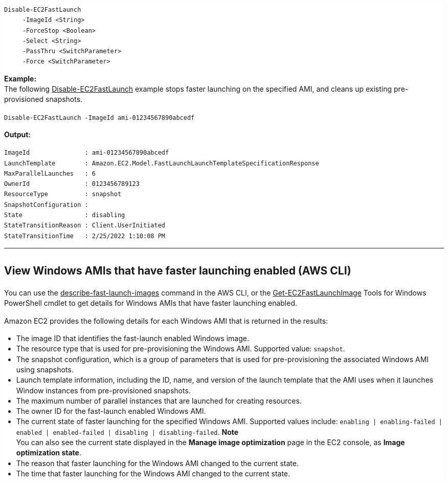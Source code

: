 ```
Disable-EC2FastLaunch 
     -ImageId <String>
     -ForceStop <Boolean>
     -Select <String>
     -PassThru <SwitchParameter>
     -Force <SwitchParameter>
```

**Example:**  
The following [Disable\-EC2FastLaunch](https://docs.aws.amazon.com/powershell/latest/reference/items/Disable-EC2FastLaunch.html) example stops faster launching on the specified AMI, and cleans up existing pre\-provisioned snapshots\.

```
Disable-EC2FastLaunch -ImageId ami-01234567890abcedf
```

**Output:**

```
ImageId               : ami-01234567890abcedf
LaunchTemplate        : Amazon.EC2.Model.FastLaunchLaunchTemplateSpecificationResponse
MaxParallelLaunches   : 6
OwnerId               : 0123456789123
ResourceType          : snapshot
SnapshotConfiguration : 
State                 : disabling
StateTransitionReason : Client.UserInitiated
StateTransitionTime   : 2/25/2022 1:10:08 PM
```

------

## View Windows AMIs that have faster launching enabled \(AWS CLI\)<a name="win-view-fast-launch"></a>

You can use the [describe\-fast\-launch\-images](https://docs.aws.amazon.com/cli/latest/reference/ec2/describe-fast-launch-images.html) command in the AWS CLI, or the [Get\-EC2FastLaunchImage](https://docs.aws.amazon.com/powershell/latest/reference/items/Get-EC2FastLaunchImage.html) Tools for Windows PowerShell cmdlet to get details for Windows AMIs that have faster launching enabled\.

Amazon EC2 provides the following details for each Windows AMI that is returned in the results:
+ The image ID that identifies the fast\-launch enabled Windows image\.
+ The resource type that is used for pre\-provisioning the Windows AMI\. Supported value: `snapshot`\.
+ The snapshot configuration, which is a group of parameters that is used for pre\-provisioning the associated Windows AMI using snapshots\.
+ Launch template information, including the ID, name, and version of the launch template that the AMI uses when it launches Window instances from pre\-provisioned snapshots\.
+ The maximum number of parallel instances that are launched for creating resources\. 
+ The owner ID for the fast\-launch enabled Windows AMI\.
+ The current state of faster launching for the specified Windows AMI\. Supported values include: `enabling | enabling-failed | enabled | enabled-failed | disabling | disabling-failed`\.
**Note**  
You can also see the current state displayed in the **Manage image optimization** page in the EC2 console, as **Image optimization state**\.
+ The reason that faster launching for the Windows AMI changed to the current state\.
+ The time that faster launching for the Windows AMI changed to the current state\.
